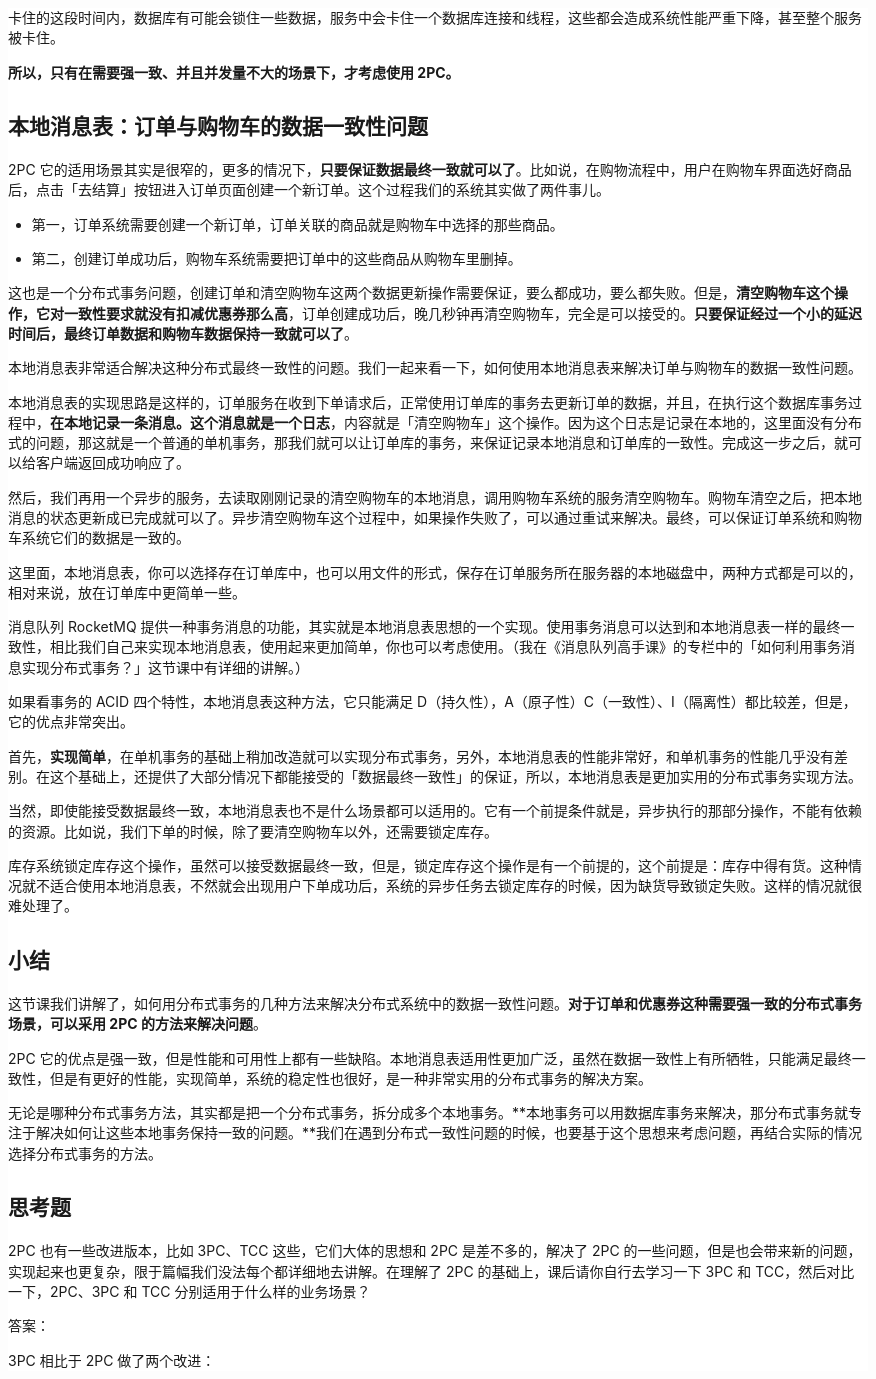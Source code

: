 卡住的这段时间内，数据库有可能会锁住一些数据，服务中会卡住一个数据库连接和线程，这些都会造成系统性能严重下降，甚至整个服务被卡住。

**所以，只有在需要强一致、并且并发量不大的场景下，才考虑使用 2PC。**

## 本地消息表：订单与购物车的数据一致性问题

2PC 它的适用场景其实是很窄的，更多的情况下，**只要保证数据最终一致就可以了**。比如说，在购物流程中，用户在购物车界面选好商品后，点击「去结算」按钮进入订单页面创建一个新订单。这个过程我们的系统其实做了两件事儿。

- 第一，订单系统需要创建一个新订单，订单关联的商品就是购物车中选择的那些商品。

- 第二，创建订单成功后，购物车系统需要把订单中的这些商品从购物车里删掉。

这也是一个分布式事务问题，创建订单和清空购物车这两个数据更新操作需要保证，要么都成功，要么都失败。但是，**清空购物车这个操作，它对一致性要求就没有扣减优惠券那么高**，订单创建成功后，晚几秒钟再清空购物车，完全是可以接受的。**只要保证经过一个小的延迟时间后，最终订单数据和购物车数据保持一致就可以了**。

本地消息表非常适合解决这种分布式最终一致性的问题。我们一起来看一下，如何使用本地消息表来解决订单与购物车的数据一致性问题。

本地消息表的实现思路是这样的，订单服务在收到下单请求后，正常使用订单库的事务去更新订单的数据，并且，在执行这个数据库事务过程中，**在本地记录一条消息。这个消息就是一个日志**，内容就是「清空购物车」这个操作。因为这个日志是记录在本地的，这里面没有分布式的问题，那这就是一个普通的单机事务，那我们就可以让订单库的事务，来保证记录本地消息和订单库的一致性。完成这一步之后，就可以给客户端返回成功响应了。

然后，我们再用一个异步的服务，去读取刚刚记录的清空购物车的本地消息，调用购物车系统的服务清空购物车。购物车清空之后，把本地消息的状态更新成已完成就可以了。异步清空购物车这个过程中，如果操作失败了，可以通过重试来解决。最终，可以保证订单系统和购物车系统它们的数据是一致的。

这里面，本地消息表，你可以选择存在订单库中，也可以用文件的形式，保存在订单服务所在服务器的本地磁盘中，两种方式都是可以的，相对来说，放在订单库中更简单一些。

消息队列 RocketMQ 提供一种事务消息的功能，其实就是本地消息表思想的一个实现。使用事务消息可以达到和本地消息表一样的最终一致性，相比我们自己来实现本地消息表，使用起来更加简单，你也可以考虑使用。（我在《消息队列高手课》的专栏中的「如何利用事务消息实现分布式事务？」这节课中有详细的讲解。）

如果看事务的 ACID 四个特性，本地消息表这种方法，它只能满足 D（持久性），A（原子性）C（一致性）、I（隔离性）都比较差，但是，它的优点非常突出。

首先，**实现简单**，在单机事务的基础上稍加改造就可以实现分布式事务，另外，本地消息表的性能非常好，和单机事务的性能几乎没有差别。在这个基础上，还提供了大部分情况下都能接受的「数据最终一致性」的保证，所以，本地消息表是更加实用的分布式事务实现方法。

当然，即使能接受数据最终一致，本地消息表也不是什么场景都可以适用的。它有一个前提条件就是，异步执行的那部分操作，不能有依赖的资源。比如说，我们下单的时候，除了要清空购物车以外，还需要锁定库存。

库存系统锁定库存这个操作，虽然可以接受数据最终一致，但是，锁定库存这个操作是有一个前提的，这个前提是：库存中得有货。这种情况就不适合使用本地消息表，不然就会出现用户下单成功后，系统的异步任务去锁定库存的时候，因为缺货导致锁定失败。这样的情况就很难处理了。

## 小结

这节课我们讲解了，如何用分布式事务的几种方法来解决分布式系统中的数据一致性问题。**对于订单和优惠券这种需要强一致的分布式事务场景，可以采用 2PC 的方法来解决问题**。

2PC 它的优点是强一致，但是性能和可用性上都有一些缺陷。本地消息表适用性更加广泛，虽然在数据一致性上有所牺牲，只能满足最终一致性，但是有更好的性能，实现简单，系统的稳定性也很好，是一种非常实用的分布式事务的解决方案。

无论是哪种分布式事务方法，其实都是把一个分布式事务，拆分成多个本地事务。**本地事务可以用数据库事务来解决，那分布式事务就专注于解决如何让这些本地事务保持一致的问题。**我们在遇到分布式一致性问题的时候，也要基于这个思想来考虑问题，再结合实际的情况选择分布式事务的方法。

## 思考题

2PC 也有一些改进版本，比如 3PC、TCC 这些，它们大体的思想和 2PC 是差不多的，解决了 2PC 的一些问题，但是也会带来新的问题，实现起来也更复杂，限于篇幅我们没法每个都详细地去讲解。在理解了 2PC 的基础上，课后请你自行去学习一下 3PC 和 TCC，然后对比一下，2PC、3PC 和 TCC 分别适用于什么样的业务场景？

答案：

3PC 相比于 2PC 做了两个改进：
